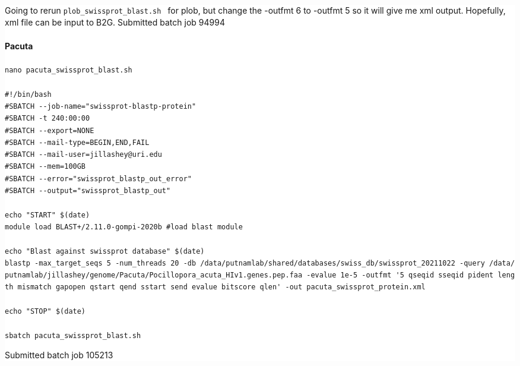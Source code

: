 Going to rerun ```plob_swissprot_blast.sh ``` for plob, but change the -outfmt 6 to -outfmt 5 so it will give me xml output. Hopefully, xml file can be input to B2G. Submitted batch job 94994

#### Pacuta 

```
nano pacuta_swissprot_blast.sh

#!/bin/bash 
#SBATCH --job-name="swissprot-blastp-protein"
#SBATCH -t 240:00:00
#SBATCH --export=NONE
#SBATCH --mail-type=BEGIN,END,FAIL
#SBATCH --mail-user=jillashey@uri.edu
#SBATCH --mem=100GB
#SBATCH --error="swissprot_blastp_out_error"
#SBATCH --output="swissprot_blastp_out"

echo "START" $(date)
module load BLAST+/2.11.0-gompi-2020b #load blast module

echo "Blast against swissprot database" $(date)
blastp -max_target_seqs 5 -num_threads 20 -db /data/putnamlab/shared/databases/swiss_db/swissprot_20211022 -query /data/putnamlab/jillashey/genome/Pacuta/Pocillopora_acuta_HIv1.genes.pep.faa -evalue 1e-5 -outfmt '5 qseqid sseqid pident length mismatch gapopen qstart qend sstart send evalue bitscore qlen' -out pacuta_swissprot_protein.xml

echo "STOP" $(date)

sbatch pacuta_swissprot_blast.sh 
```

Submitted batch job 105213


